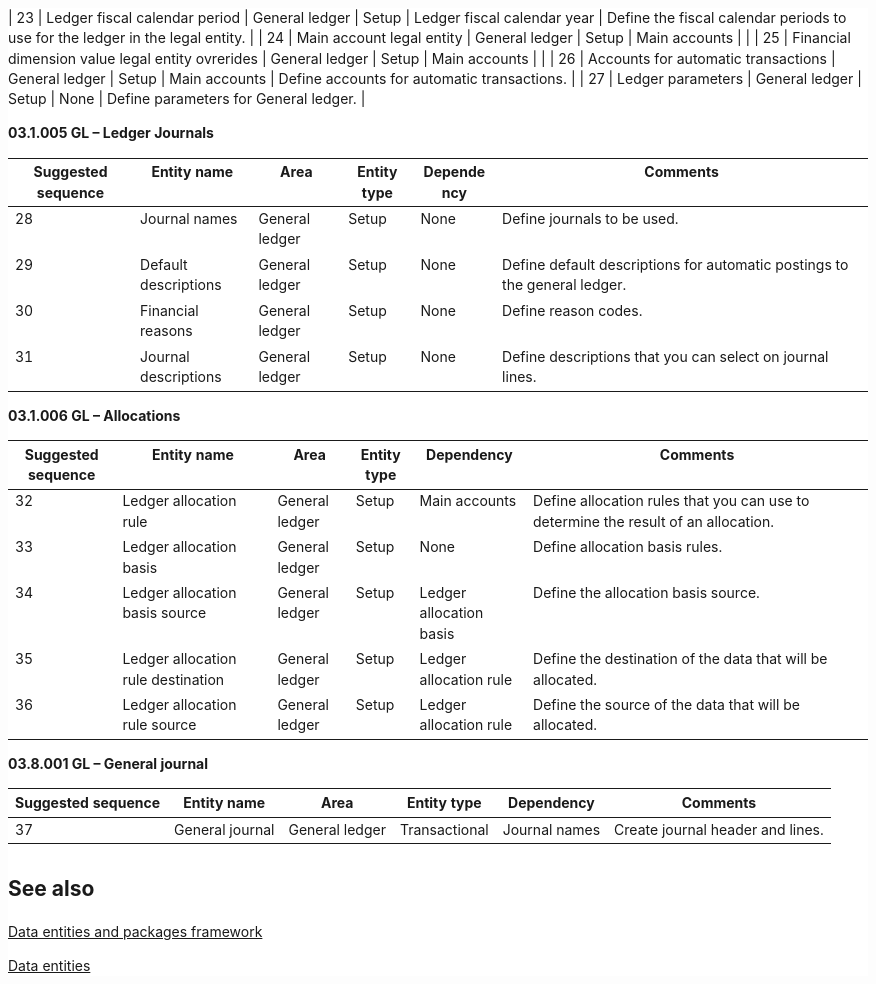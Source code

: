 | 23                 | Ledger fiscal calendar period                    | General ledger | Setup       | Ledger fiscal calendar year        | Define the fiscal calendar periods to use for the ledger in the legal entity.                                                                                                                                                                               |
| 24                 | Main account legal entity                        | General ledger | Setup       | Main accounts                      |                                                                                                                                                                                                                                                             |
| 25                 | Financial dimension value legal entity ovrerides | General ledger | Setup       | Main accounts                      |                                                                                                                                                                                                                                                             |
| 26                 | Accounts for automatic transactions              | General ledger | Setup       | Main accounts                      | Define accounts for automatic transactions.                                                                                                                                                                                                                 |
| 27                 | Ledger parameters                                | General ledger | Setup       | None                               | Define parameters for General ledger.                                                                                                                                                                                                                       |

**03.1.005 GL – Ledger Journals**

| Suggested sequence | Entity name          | Area           | Entity type | Dependency | Comments                                                                  |
|--------------------|----------------------|----------------|-------------|------------|---------------------------------------------------------------------------|
| 28                 | Journal names        | General ledger | Setup       | None       | Define journals to be used.  |
| 29                 | Default descriptions | General ledger | Setup       | None       | Define default descriptions for automatic postings to the general ledger. |
| 30                 | Financial reasons    | General ledger | Setup       | None       | Define reason codes.                                                      |
| 31                 | Journal descriptions | General ledger | Setup       | None       | Define descriptions that you can select on journal lines.                 |

**03.1.006 GL – Allocations**

| Suggested sequence | Entity name                        | Area           | Entity type | Dependency              | Comments                                                                           |
|--------------------|------------------------------------|----------------|-------------|-------------------------|------------------------------------------------------------------------------------|
| 32                 | Ledger allocation rule             | General ledger | Setup       | Main accounts           | Define allocation rules that you can use to determine the result of an allocation. |
| 33                 | Ledger allocation basis            | General ledger | Setup       | None                    | Define allocation basis rules.                                                     |
| 34                 | Ledger allocation basis source     | General ledger | Setup       | Ledger allocation basis | Define the allocation basis source.                                                |
| 35                 | Ledger allocation rule destination | General ledger | Setup       | Ledger allocation rule  | Define the destination of the data that will be allocated.                         |
| 36                 | Ledger allocation rule source      | General ledger | Setup       | Ledger allocation rule  | Define the source of the data that will be allocated.                              |

**03.8.001 GL – General journal**

| Suggested sequence | Entity name     | Area           | Entity type   | Dependency    | Comments                         |
|--------------------|-----------------|----------------|---------------|---------------|----------------------------------|
| 37                 | General journal | General ledger | Transactional | Journal names | Create journal header and lines. |

See also
--------

[Data entities and packages framework](data-entities-data-packages.md)

[Data entities](data-entities.md)



